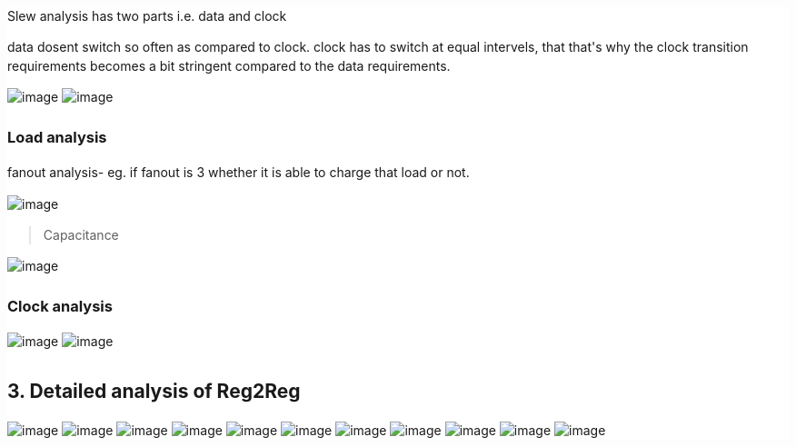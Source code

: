 Slew analysis has two parts i.e. data and clock

data dosent switch so often as compared to clock.
clock has to switch at equal intervels, that that's why the clock transition requirements becomes a bit stringent compared to the data requirements. 
 
<img width="1390" alt="image" src="https://user-images.githubusercontent.com/110079648/190886365-21d6c35a-42d4-4c76-98f2-65a7a349fe3b.png">

<img width="1412" alt="image" src="https://user-images.githubusercontent.com/110079648/190886377-25f47977-04ce-4b06-a442-7ea227959e06.png">

### Load analysis
fanout analysis- eg. if fanout is 3 whether it is able to charge that load or not.

<img width="1385" alt="image" src="https://user-images.githubusercontent.com/110079648/190886419-2f0b08cf-c733-4f76-b3f2-f5d2db874d43.png">

> Capacitance

<img width="1419" alt="image" src="https://user-images.githubusercontent.com/110079648/190886468-c6895bca-6c80-47b5-bad5-de1bf794a2ab.png">

### Clock analysis

<img width="1396" alt="image" src="https://user-images.githubusercontent.com/110079648/190886518-e4a04ac7-d785-4c4e-9c2c-6a868cd03e9c.png">

 <img width="1426" alt="image" src="https://user-images.githubusercontent.com/110079648/190886587-dfb2f241-d7b3-4845-ae7e-aad1f3716463.png">
 
 ## 3. Detailed analysis of Reg2Reg
 
 <img width="1335" alt="image" src="https://user-images.githubusercontent.com/110079648/190896130-0da83810-ead4-48a4-a185-d02b3d26d0b1.png">

<img width="803" alt="image" src="https://user-images.githubusercontent.com/110079648/190896165-696e7fd2-1dc4-429f-9ffb-3a119c949e55.png">

<img width="917" alt="image" src="https://user-images.githubusercontent.com/110079648/190896212-59720aab-5361-4c75-805c-53754a064f73.png">

<img width="941" alt="image" src="https://user-images.githubusercontent.com/110079648/190896244-9f845b4c-9387-43a1-8c35-0074dea7814e.png">

<img width="1340" alt="image" src="https://user-images.githubusercontent.com/110079648/190896294-4647b494-4d6a-4104-8fcd-751eaf6ca569.png">

<img width="1318" alt="image" src="https://user-images.githubusercontent.com/110079648/190896384-a8709c9f-118a-4107-bc08-2e03de6d4ddb.png">

<img width="1232" alt="image" src="https://user-images.githubusercontent.com/110079648/190896424-2659c9a5-8530-45ae-84b8-e8ec4953bc36.png">

<img width="1286" alt="image" src="https://user-images.githubusercontent.com/110079648/190896434-071de0de-1c64-4fcf-9aa6-25d67f76a045.png">

<img width="1103" alt="image" src="https://user-images.githubusercontent.com/110079648/190896514-6055ea43-7741-4ff6-8962-a0c0085f73dc.png">

<img width="1146" alt="image" src="https://user-images.githubusercontent.com/110079648/190896527-a1305ada-cd53-414d-b7eb-802071491e97.png">

<img width="1102" alt="image" src="https://user-images.githubusercontent.com/110079648/190896540-dec6a7c6-7ee9-491a-bc5d-d83ebcb7ffc5.png">
